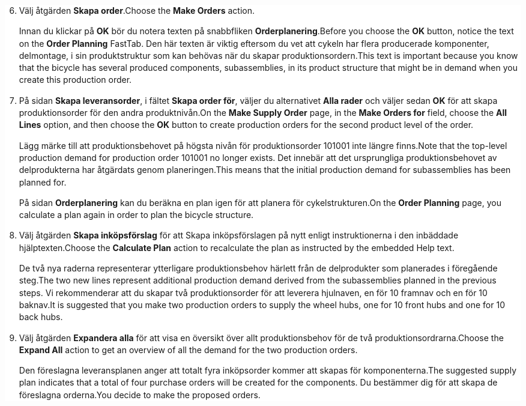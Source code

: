 6.  <span data-ttu-id="6c19d-241">Välj åtgärden **Skapa order**.</span><span class="sxs-lookup"><span data-stu-id="6c19d-241">Choose the **Make Orders** action.</span></span>  

     <span data-ttu-id="6c19d-242">Innan du klickar på **OK** bör du notera texten på snabbfliken **Orderplanering**.</span><span class="sxs-lookup"><span data-stu-id="6c19d-242">Before you choose the **OK** button, notice the text on the **Order Planning** FastTab.</span></span> <span data-ttu-id="6c19d-243">Den här texten är viktig eftersom du vet att cykeln har flera producerade komponenter, delmontage, i sin produktstruktur som kan behövas när du skapar produktionsordern.</span><span class="sxs-lookup"><span data-stu-id="6c19d-243">This text is important because you know that the bicycle has several produced components, subassemblies, in its product structure that might be in demand when you create this production order.</span></span>  

7.  <span data-ttu-id="6c19d-244">På sidan **Skapa leveransorder**, i fältet **Skapa order för**, väljer du alternativet **Alla rader** och väljer sedan **OK** för att skapa produktionsorder för den andra produktnivån.</span><span class="sxs-lookup"><span data-stu-id="6c19d-244">On the **Make Supply Order** page, in the **Make Orders for** field, choose the **All Lines** option, and then choose the **OK** button to create production orders for the second product level of the order.</span></span>  

     <span data-ttu-id="6c19d-245">Lägg märke till att produktionsbehovet på högsta nivån för produktionsorder 101001 inte längre finns.</span><span class="sxs-lookup"><span data-stu-id="6c19d-245">Note that the top-level production demand for production order 101001 no longer exists.</span></span> <span data-ttu-id="6c19d-246">Det innebär att det ursprungliga produktionsbehovet av delprodukterna har åtgärdats genom planeringen.</span><span class="sxs-lookup"><span data-stu-id="6c19d-246">This means that the initial production demand for subassemblies has been planned for.</span></span>  

     <span data-ttu-id="6c19d-247">På sidan **Orderplanering** kan du beräkna en plan igen för att planera för cykelstrukturen.</span><span class="sxs-lookup"><span data-stu-id="6c19d-247">On the **Order Planning** page, you calculate a plan again in order to plan the bicycle structure.</span></span>  

8.  <span data-ttu-id="6c19d-248">Välj åtgärden **Skapa inköpsförslag** för att Skapa inköpsförslagen på nytt enligt instruktionerna i den inbäddade hjälptexten.</span><span class="sxs-lookup"><span data-stu-id="6c19d-248">Choose the **Calculate Plan** action to recalculate the plan as instructed by the embedded Help text.</span></span>  

     <span data-ttu-id="6c19d-249">De två nya raderna representerar ytterligare produktionsbehov härlett från de delprodukter som planerades i föregående steg.</span><span class="sxs-lookup"><span data-stu-id="6c19d-249">The two new lines represent additional production demand derived from the subassemblies planned in the previous steps.</span></span> <span data-ttu-id="6c19d-250">Vi rekommenderar att du skapar två produktionsorder för att leverera hjulnaven, en för 10 framnav och en för 10 baknav.</span><span class="sxs-lookup"><span data-stu-id="6c19d-250">It is suggested that you make two production orders to supply the wheel hubs, one for 10 front hubs and one for 10 back hubs.</span></span>  

9. <span data-ttu-id="6c19d-251">Välj åtgärden **Expandera alla** för att visa en översikt över allt produktionsbehov för de två produktionsordrarna.</span><span class="sxs-lookup"><span data-stu-id="6c19d-251">Choose the **Expand All** action to get an overview of all the demand for the two production orders.</span></span>  

     <span data-ttu-id="6c19d-252">Den föreslagna leveransplanen anger att totalt fyra inköpsorder kommer att skapas för komponenterna.</span><span class="sxs-lookup"><span data-stu-id="6c19d-252">The suggested supply plan indicates that a total of four purchase orders will be created for the components.</span></span> <span data-ttu-id="6c19d-253">Du bestämmer dig för att skapa de föreslagna orderna.</span><span class="sxs-lookup"><span data-stu-id="6c19d-253">You decide to make the proposed orders.</span></span>  
